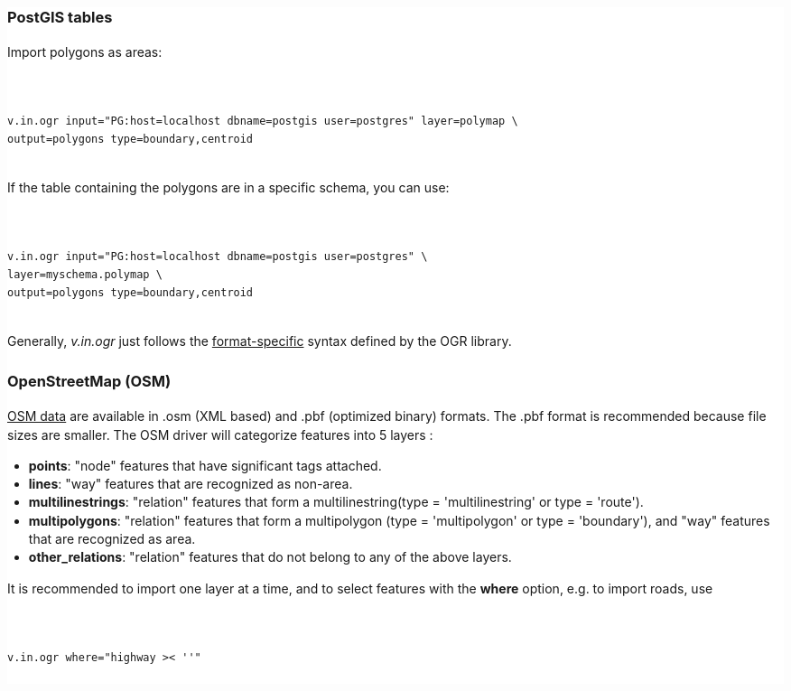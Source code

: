
### PostGIS tables

Import polygons as areas:

```


v.in.ogr input="PG:host=localhost dbname=postgis user=postgres" layer=polymap \
output=polygons type=boundary,centroid


```


If the table containing the polygons are in a specific schema, you can use:

```


v.in.ogr input="PG:host=localhost dbname=postgis user=postgres" \
layer=myschema.polymap \
output=polygons type=boundary,centroid


```


Generally, *v.in.ogr* just follows the
[format-specific](https://gdal.org/en/stable/drivers/vector/)
syntax defined by the OGR library.

### OpenStreetMap (OSM)

[OSM data](https://gdal.org/en/stable/drivers/vector/osm.html) are available in
.osm (XML based) and .pbf (optimized binary) formats. The .pbf format
is recommended because file sizes are smaller. The OSM driver will
categorize features into 5 layers :

* **points**: "node" features that have significant tags attached.
* **lines**: "way" features that are recognized as non-area.
* **multilinestrings**: "relation" features that form a
  multilinestring(type = 'multilinestring' or type = 'route').
* **multipolygons**: "relation" features that form a multipolygon (type
  = 'multipolygon' or type = 'boundary'), and "way" features that are
  recognized as area.
* **other\_relations**: "relation" features that do
  not belong to any of the above layers.

It is recommended to import one layer at a time, and to select features
with the **where** option, e.g. to import roads, use

```


v.in.ogr where="highway >< ''"


```

